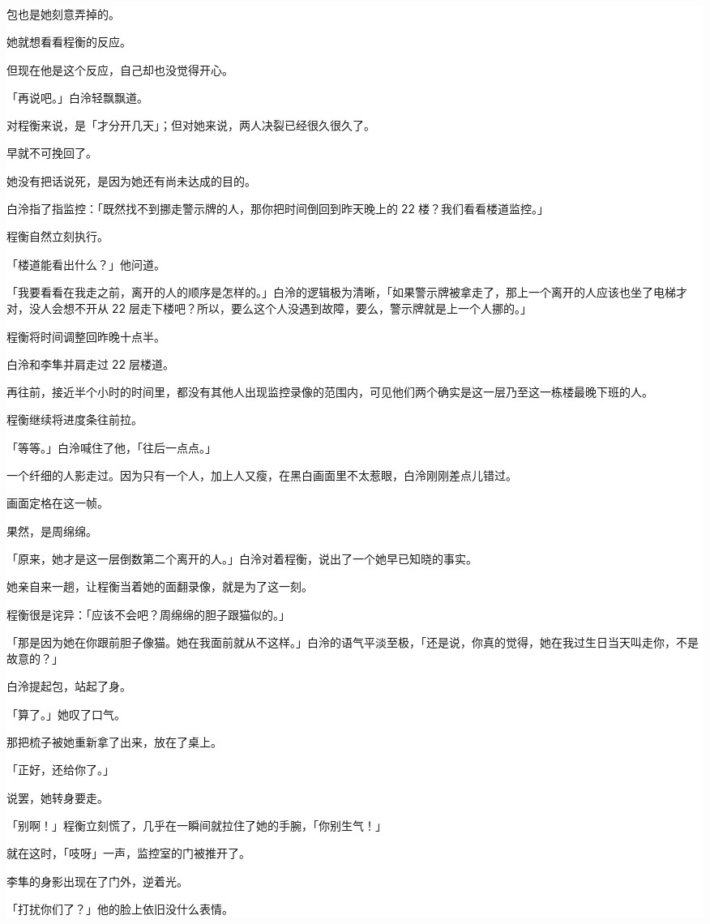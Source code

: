 包也是她刻意弄掉的。

她就想看看程衡的反应。

但现在他是这个反应，自己却也没觉得开心。

「再说吧。」白泠轻飘飘道。

对程衡来说，是「才分开几天」；但对她来说，两人决裂已经很久很久了。

早就不可挽回了。

她没有把话说死，是因为她还有尚未达成的目的。

白泠指了指监控：「既然找不到挪走警示牌的人，那你把时间倒回到昨天晚上的 22 楼？我们看看楼道监控。」

程衡自然立刻执行。

「楼道能看出什么？」他问道。

「我要看看在我走之前，离开的人的顺序是怎样的。」白泠的逻辑极为清晰，「如果警示牌被拿走了，那上一个离开的人应该也坐了电梯才对，没人会想不开从 22 层走下楼吧？所以，要么这个人没遇到故障，要么，警示牌就是上一个人挪的。」

程衡将时间调整回昨晚十点半。

白泠和李隼并肩走过 22 层楼道。

再往前，接近半个小时的时间里，都没有其他人出现监控录像的范围内，可见他们两个确实是这一层乃至这一栋楼最晚下班的人。

程衡继续将进度条往前拉。

「等等。」白泠喊住了他，「往后一点点。」

一个纤细的人影走过。因为只有一个人，加上人又瘦，在黑白画面里不太惹眼，白泠刚刚差点儿错过。

画面定格在这一帧。

果然，是周绵绵。

「原来，她才是这一层倒数第二个离开的人。」白泠对着程衡，说出了一个她早已知晓的事实。

她亲自来一趟，让程衡当着她的面翻录像，就是为了这一刻。

程衡很是诧异：「应该不会吧？周绵绵的胆子跟猫似的。」

「那是因为她在你跟前胆子像猫。她在我面前就从不这样。」白泠的语气平淡至极，「还是说，你真的觉得，她在我过生日当天叫走你，不是故意的？」

白泠提起包，站起了身。

「算了。」她叹了口气。

那把梳子被她重新拿了出来，放在了桌上。

「正好，还给你了。」

说罢，她转身要走。

「别啊！」程衡立刻慌了，几乎在一瞬间就拉住了她的手腕，「你别生气！」

就在这时，「吱呀」一声，监控室的门被推开了。

李隼的身影出现在了门外，逆着光。

「打扰你们了？」他的脸上依旧没什么表情。
